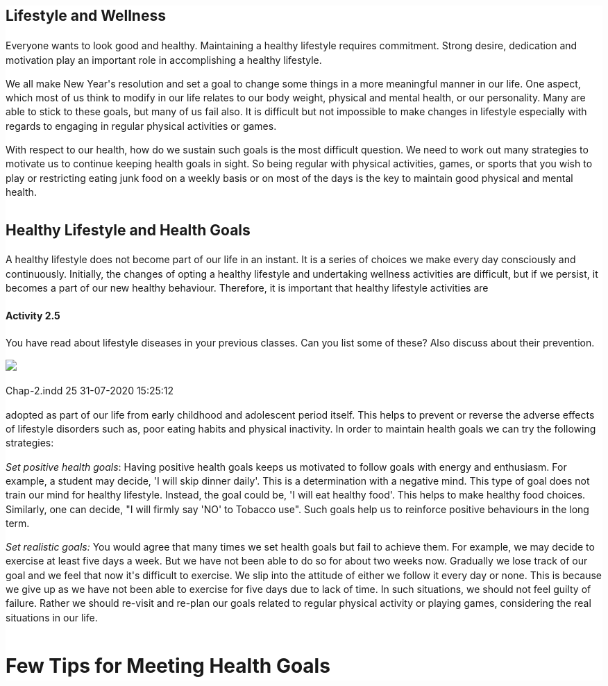 ## **Lifestyle and Wellness**

Everyone wants to look good and healthy. Maintaining a healthy lifestyle requires commitment. Strong desire, dedication and motivation play an important role in accomplishing a healthy lifestyle.

We all make New Year's resolution and set a goal to change some things in a more meaningful manner in our life. One aspect, which most of us think to modify in our life relates to our body weight, physical and mental health, or our personality. Many are able to stick to these goals, but many of us fail also. It is difficult but not impossible to make changes in lifestyle especially with regards to engaging in regular physical activities or games.

With respect to our health, how do we sustain such goals is the most difficult question. We need to work out many strategies to motivate us to continue keeping health goals in sight. So being regular with physical activities, games, or sports that you wish to play or restricting eating junk food on a weekly basis or on most of the days is the key to maintain good physical and mental health.

## **Healthy Lifestyle and Health Goals**

A healthy lifestyle does not become part of our life in an instant. It is a series of choices we make every day consciously and continuously. Initially, the changes of opting a healthy lifestyle and undertaking wellness activities are difficult, but if we persist, it becomes a part of our new healthy behaviour. Therefore, it is important that healthy lifestyle activities are

#### **Activity 2.5**

You have read about lifestyle diseases in your previous classes. Can you list some of these? Also discuss about their prevention.

![](_page_10_Picture_19.jpeg)

Chap-2.indd 25 31-07-2020 15:25:12

adopted as part of our life from early childhood and adolescent period itself. This helps to prevent or reverse the adverse effects of lifestyle disorders such as, poor eating habits and physical inactivity. In order to maintain health goals we can try the following strategies:

*Set positive health goals*: Having positive health goals keeps us motivated to follow goals with energy and enthusiasm. For example, a student may decide, 'I will skip dinner daily'. This is a determination with a negative mind. This type of goal does not train our mind for healthy lifestyle. Instead, the goal could be, 'I will eat healthy food'. This helps to make healthy food choices. Similarly, one can decide, "I will firmly say 'NO' to Tobacco use". Such goals help us to reinforce positive behaviours in the long term.

*Set realistic goals:* You would agree that many times we set health goals but fail to achieve them. For example, we may decide to exercise at least five days a week. But we have not been able to do so for about two weeks now. Gradually we lose track of our goal and we feel that now it's difficult to exercise. We slip into the attitude of either we follow it every day or none. This is because we give up as we have not been able to exercise for five days due to lack of time. In such situations, we should not feel guilty of failure. Rather we should re-visit and re-plan our goals related to regular physical activity or playing games, considering the real situations in our life.

# **Few Tips for Meeting Health Goals**
